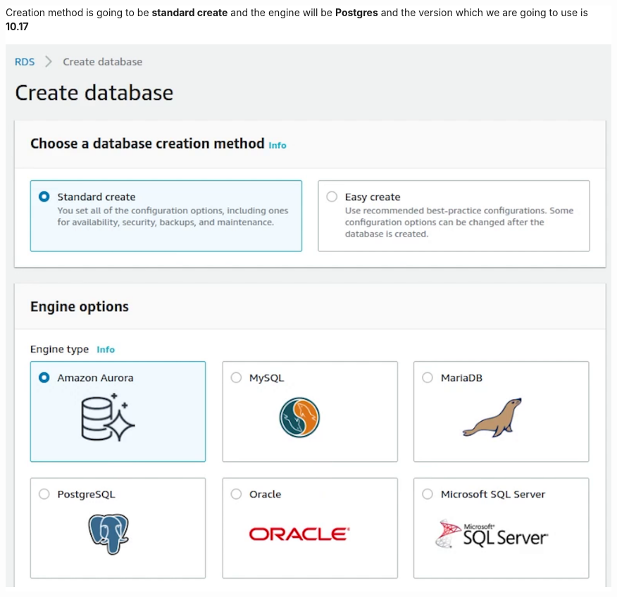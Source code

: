 Creation method is going to be **standard create** and the engine will be **Postgres** and the version which
we are going to use is **10.17**

![step44](./steps/step44.png)
